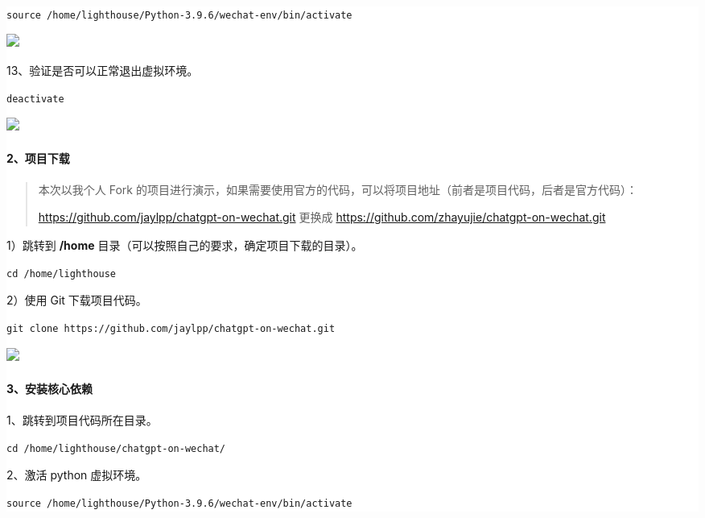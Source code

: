 ```
source /home/lighthouse/Python-3.9.6/wechat-env/bin/activate
```

![](http://cdn.jayliu.site/2024-03-29-095106.jpg)



13、验证是否可以正常退出虚拟环境。

```
deactivate
```

![](http://cdn.jayliu.site/2024-03-29-095130.jpg)



#### 2、项目下载



> 本次以我个人 Fork 的项目进行演示，如果需要使用官方的代码，可以将项目地址（前者是项目代码，后者是官方代码）：
>
> https://github.com/jaylpp/chatgpt-on-wechat.git 更换成 https://github.com/zhayujie/chatgpt-on-wechat.git



1）跳转到 **/home** 目录（可以按照自己的要求，确定项目下载的目录）。

```
cd /home/lighthouse
```



2）使用 Git 下载项目代码。

```
git clone https://github.com/jaylpp/chatgpt-on-wechat.git
```

![](http://cdn.jayliu.site/2024-03-29-095115.jpg)



#### 3、安装核心依赖



1、跳转到项目代码所在目录。

```
cd /home/lighthouse/chatgpt-on-wechat/
```



2、激活 python 虚拟环境。

```
source /home/lighthouse/Python-3.9.6/wechat-env/bin/activate
```

